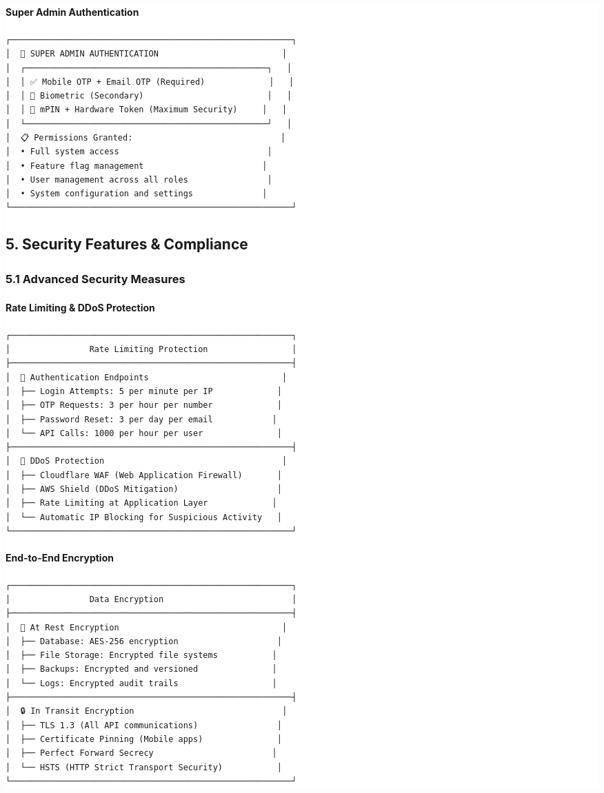 #### Super Admin Authentication
```
┌─────────────────────────────────────────────────────────┐
│  🔧 SUPER ADMIN AUTHENTICATION                         │
│  ┌─────────────────────────────────────────────────┐   │
│  │ ✅ Mobile OTP + Email OTP (Required)             │   │
│  │ 👤 Biometric (Secondary)                         │   │
│  │ 🔢 mPIN + Hardware Token (Maximum Security)     │   │
│  └─────────────────────────────────────────────────┘   │
│  📋 Permissions Granted:                              │
│  • Full system access                              │
│  • Feature flag management                        │
│  • User management across all roles                │
│  • System configuration and settings              │
└─────────────────────────────────────────────────────────┘
```

## 5. Security Features & Compliance

### 5.1 Advanced Security Measures

#### Rate Limiting & DDoS Protection
```
┌─────────────────────────────────────────────────────────┐
│                Rate Limiting Protection                 │
├─────────────────────────────────────────────────────────┤
│  📱 Authentication Endpoints                           │
│  ├── Login Attempts: 5 per minute per IP             │
│  ├── OTP Requests: 3 per hour per number             │
│  ├── Password Reset: 3 per day per email            │
│  └── API Calls: 1000 per hour per user               │
├─────────────────────────────────────────────────────────┤
│  🚫 DDoS Protection                                    │
│  ├── Cloudflare WAF (Web Application Firewall)       │
│  ├── AWS Shield (DDoS Mitigation)                    │
│  ├── Rate Limiting at Application Layer             │
│  └── Automatic IP Blocking for Suspicious Activity   │
└─────────────────────────────────────────────────────────┘
```

#### End-to-End Encryption
```
┌─────────────────────────────────────────────────────────┐
│                Data Encryption                          │
├─────────────────────────────────────────────────────────┤
│  🔐 At Rest Encryption                                 │
│  ├── Database: AES-256 encryption                    │
│  ├── File Storage: Encrypted file systems           │
│  ├── Backups: Encrypted and versioned               │
│  └── Logs: Encrypted audit trails                   │
├─────────────────────────────────────────────────────────┤
│  🔒 In Transit Encryption                              │
│  ├── TLS 1.3 (All API communications)                │
│  ├── Certificate Pinning (Mobile apps)               │
│  ├── Perfect Forward Secrecy                        │
│  └── HSTS (HTTP Strict Transport Security)           │
└─────────────────────────────────────────────────────────┘
```

